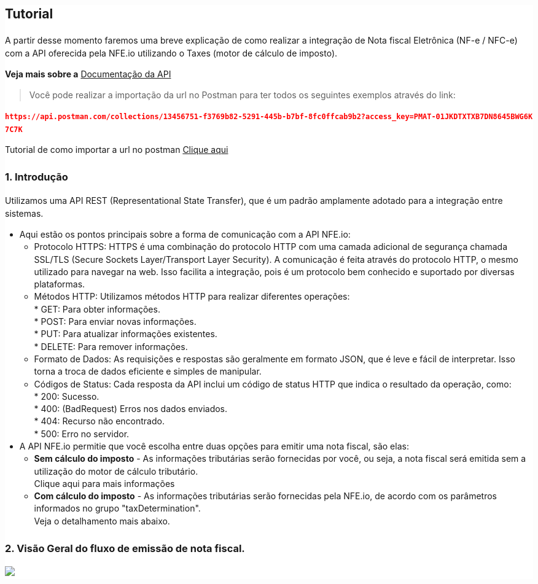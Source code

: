 ## Tutorial

A partir desse momento faremos uma breve explicação de como realizar a integração de Nota fiscal Eletrônica (NF-e / NFC-e) com a API oferecida pela NFE.io utilizando o Taxes (motor de cálculo de imposto).

**Veja mais sobre a** [Documentação da API][32]

> Você pode realizar a importação da url no Postman para ter todos os seguintes exemplos através do link:

```json
https://api.postman.com/collections/13456751-f3769b82-5291-445b-b7bf-8fc0ffcab9b2?access_key=PMAT-01JKDTXTXB7DN8645BWG6K7C7K
```

Tutorial de como importar a url no postman [Clique aqui][33]

### 1\. Introdução

Utilizamos uma API REST (Representational State Transfer), que é um padrão amplamente adotado para a integração entre sistemas.

* Aqui estão os pontos principais sobre a forma de comunicação com a API NFE.io:  
   * Protocolo HTTPS: HTTPS é uma combinação do protocolo HTTP com uma camada adicional de segurança chamada SSL/TLS (Secure Sockets Layer/Transport Layer Security). A comunicação é feita através do protocolo HTTP, o mesmo utilizado para navegar na web. Isso facilita a integração, pois é um protocolo bem conhecido e suportado por diversas plataformas.  
   * Métodos HTTP: Utilizamos métodos HTTP para realizar diferentes operações:  
         * GET: Para obter informações.  
         * POST: Para enviar novas informações.  
         * PUT: Para atualizar informações existentes.  
         * DELETE: Para remover informações.  
   * Formato de Dados: As requisições e respostas são geralmente em formato JSON, que é leve e fácil de interpretar. Isso torna a troca de dados eficiente e simples de manipular.  
   * Códigos de Status: Cada resposta da API inclui um código de status HTTP que indica o resultado da operação, como:  
         * 200: Sucesso.  
         * 400: (BadRequest) Erros nos dados enviados.  
         * 404: Recurso não encontrado.  
         * 500: Erro no servidor.
* A API NFE.io permitie que você escolha entre duas opções para emitir uma nota fiscal, são elas:  
   * **Sem cálculo do imposto** \- As informações tributárias serão fornecidas por você, ou seja, a nota fiscal será emitida sem a utilização do motor de cálculo tributário.  
   Clique aqui para mais informações  
   * **Com cálculo do imposto** \- As informações tributárias serão fornecidas pela NFE.io, de acordo com os parâmetros informados no grupo "taxDetermination".  
   Veja o detalhamento mais abaixo.

### 2\. Visão Geral do fluxo de emissão de nota fiscal.

![](https://nfe.io/docs/app/uploads/2025/02/NFe-Taxes-Diagram.drawio-5.png)


[1]: #Integracao%5Fda%5FNota%5FFiscal%5FEletronica%5Futilizando%5Fo%5FMotor%5Fde%5FCalculo%5Fde%5FTributos%5FNF-e%5FNFC-e
[2]: #Ao%5Ffinal%5Fdesse%5Ftutorial%5Fvoce%5Fsera%5Fcapaz%5Fde
[3]: #Proximos%5Fpassos
[4]: #Requisitos
[5]: #Tutorial
[6]: #1%5FIntroducao
[7]: #2%5FVisao%5FGeral%5Fdo%5Ffluxo%5Fde%5Femissao%5Fde%5Fnota%5Ffiscal
[8]: #Primeiros%5Fpassos
[9]: #1%5FEmitir%5Fprimeira%5Fnota%5Ffiscal
[10]: #2%5FDetalhamento%5Fdos%5Fcampos%5Fdo%5Fgrupo%5FquottaxDeterminationquot
[11]: #BuyerTaxProfile
[12]: #IssuerTaxProfile
[13]: #AcquisitionPurpose
[14]: #OperationCode
[15]: #Origin
[16]: #3%5FIntegracao%5Fda%5Fnota%5Ffiscal%5Fno%5Fpadrao%5Fquotjsonquot
[17]: #4%5FImportacao%5Fda%5Furl%5Fdo%5Fpostman
[18]: #Proximos%5Fpassos-2
[19]: #Veja%5Ftambem
[20]: https://nfe.io/docs/documentacao/conceitos/notas-fiscais/
[21]: https://nfe.io/docs/documentacao/nota-fiscal-produto-eletronica/integracao-api/como-consultar-nota-fiscal-eletronica/#1%5FConsultar%5Fnota%5Ffiscal
[22]: https://nfe.io/docs/documentacao/nota-fiscal-produto-eletronica/integracao-api/como-consultar-nota-fiscal-eletronica/#2%5FConsultar%5FXML
[23]: https://nfe.io/docs/documentacao/nota-fiscal-produto-eletronica/integracao-api/como-consultar-nota-fiscal-eletronica/#3%5FConsultar%5FPDF%5FDanfe
[24]: https://nfe.io/docs/documentacao/nota-fiscal-eletronica/motor-de-calculo-de-imposto/
[25]: https://nfe.io/docs/conceitos/notas-fiscais/
[26]: https://nfe.io/docs/nota-fiscal-eletronica/credenciamento-nf-e/
[27]: https://nfe.io/docs/certificado-digital/conceitos/
[28]: https://p.nfe.io/pt-br/certificado-digital-20off
[29]: https://nfe.io/docs/documentacao/nota-fiscal-produto-eletronica/integracao-api/primeiros-passos/#1%5FCriar%5Fuma%5Fempresa
[30]: https://nfe.io/docs/documentacao/nota-fiscal-produto-eletronica/integracao-api/primeiros-passos/#2%5FFazer%5Fupload%5Fdo%5Fcertificado%5Fna%5Fplataforma
[31]: https://nfe.io/docs/documentacao/nota-fiscal-produto-eletronica/integracao-api/primeiros-passos/#3%5FCriar%5Finscricao%5Festadual
[32]: https://nfe.io/doc/rest-api/nfe-v2/
[33]: https://nfe.io/docs/comum/postman/
[34]: https://nfe.io/docs/desenvolvedores/rest-api/nota-fiscal-de-produto-v2/
[35]: https://nfe.io/docs/sem-categoria/motor-de-calculo-de-imposto/
[36]: https://nfe.io/docs/desenvolvedores/rest-api/nota-fiscal-de-produto-v2/#/Product%20Invoices/post%5Fv2%5Fcompanies%5F%5FcompanyId%5F%5Fstatetaxes%5F%5FstatetaxId%5F%5Fproductinvoices
[37]: https://nfe.io/docs/desenvolvedores/rest-api/calculo-de-impostos-v1/#/C%C3%B3digos%20Auxiliares/get%5Ftax%5Fcodes%5Frecipient%5Ftax%5Fprofile
[38]: https://nfe.io/docs/desenvolvedores/rest-api/calculo-de-impostos-v1/#/C%C3%B3digos%20Auxiliares/get%5Ftax%5Fcodes%5Fissuer%5Ftax%5Fprofile
[39]: https://nfe.io/docs/desenvolvedores/rest-api/calculo-de-impostos-v1/#/C%C3%B3digos%20Auxiliares/get%5Ftax%5Fcodes%5Facquisition%5Fpurpose
[40]: https://nfe.io/docs/desenvolvedores/rest-api/calculo-de-impostos-v1/#/C%C3%B3digos%20Auxiliares/get%5Ftax%5Fcodes%5Foperation%5Fcode
[41]: https://nfe.io/segmentos/
[42]: https://nfe.io/sobre/
[43]: https://nfe.io/carreira/